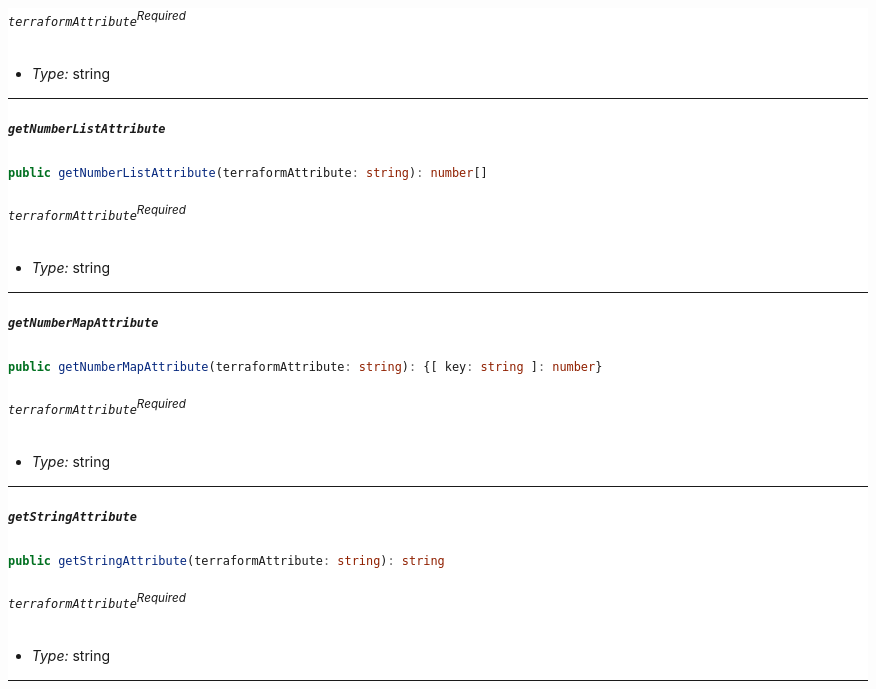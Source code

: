 ###### `terraformAttribute`<sup>Required</sup> <a name="terraformAttribute" id="@cdktf/aws-cdk.appsyncApiCache.AppsyncApiCache.getNumberAttribute.parameter.terraformAttribute"></a>

- *Type:* string

---

##### `getNumberListAttribute` <a name="getNumberListAttribute" id="@cdktf/aws-cdk.appsyncApiCache.AppsyncApiCache.getNumberListAttribute"></a>

```typescript
public getNumberListAttribute(terraformAttribute: string): number[]
```

###### `terraformAttribute`<sup>Required</sup> <a name="terraformAttribute" id="@cdktf/aws-cdk.appsyncApiCache.AppsyncApiCache.getNumberListAttribute.parameter.terraformAttribute"></a>

- *Type:* string

---

##### `getNumberMapAttribute` <a name="getNumberMapAttribute" id="@cdktf/aws-cdk.appsyncApiCache.AppsyncApiCache.getNumberMapAttribute"></a>

```typescript
public getNumberMapAttribute(terraformAttribute: string): {[ key: string ]: number}
```

###### `terraformAttribute`<sup>Required</sup> <a name="terraformAttribute" id="@cdktf/aws-cdk.appsyncApiCache.AppsyncApiCache.getNumberMapAttribute.parameter.terraformAttribute"></a>

- *Type:* string

---

##### `getStringAttribute` <a name="getStringAttribute" id="@cdktf/aws-cdk.appsyncApiCache.AppsyncApiCache.getStringAttribute"></a>

```typescript
public getStringAttribute(terraformAttribute: string): string
```

###### `terraformAttribute`<sup>Required</sup> <a name="terraformAttribute" id="@cdktf/aws-cdk.appsyncApiCache.AppsyncApiCache.getStringAttribute.parameter.terraformAttribute"></a>

- *Type:* string

---